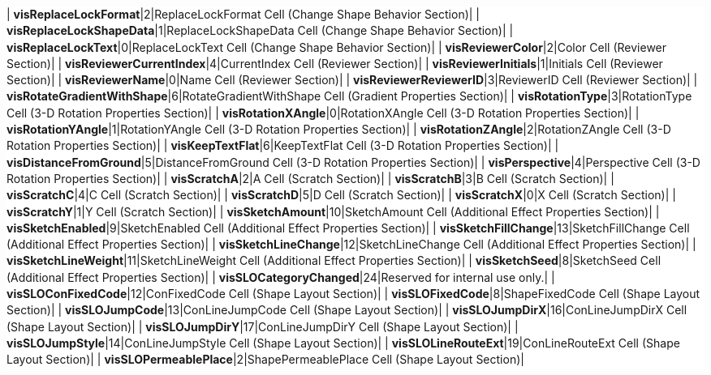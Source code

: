 | **visReplaceLockFormat**|2|ReplaceLockFormat Cell (Change Shape Behavior Section)|
| **visReplaceLockShapeData**|1|ReplaceLockShapeData Cell (Change Shape Behavior Section)|
| **visReplaceLockText**|0|ReplaceLockText Cell (Change Shape Behavior Section)|
| **visReviewerColor**|2|Color Cell (Reviewer Section)|
| **visReviewerCurrentIndex**|4|CurrentIndex Cell (Reviewer Section)|
| **visReviewerInitials**|1|Initials Cell (Reviewer Section)|
| **visReviewerName**|0|Name Cell (Reviewer Section)|
| **visReviewerReviewerID**|3|ReviewerID Cell (Reviewer Section)|
| **visRotateGradientWithShape**|6|RotateGradientWithShape Cell (Gradient Properties Section)|
| **visRotationType**|3|RotationType Cell (3-D Rotation Properties Section)|
| **visRotationXAngle**|0|RotationXAngle Cell (3-D Rotation Properties Section)|
| **visRotationYAngle**|1|RotationYAngle Cell (3-D Rotation Properties Section)|
| **visRotationZAngle**|2|RotationZAngle Cell (3-D Rotation Properties Section)|
| **visKeepTextFlat**|6|KeepTextFlat Cell (3-D Rotation Properties Section)|
| **visDistanceFromGround**|5|DistanceFromGround Cell (3-D Rotation Properties Section)|
| **visPerspective**|4|Perspective Cell (3-D Rotation Properties Section)|
| **visScratchA**|2|A Cell (Scratch Section)|
| **visScratchB**|3|B Cell (Scratch Section)|
| **visScratchC**|4|C Cell (Scratch Section)|
| **visScratchD**|5|D Cell (Scratch Section)|
| **visScratchX**|0|X Cell (Scratch Section)|
| **visScratchY**|1|Y Cell (Scratch Section)|
| **visSketchAmount**|10|SketchAmount Cell (Additional Effect Properties Section)|
| **visSketchEnabled**|9|SketchEnabled Cell (Additional Effect Properties Section)|
| **visSketchFillChange**|13|SketchFillChange Cell (Additional Effect Properties Section)|
| **visSketchLineChange**|12|SketchLineChange Cell (Additional Effect Properties Section)|
| **visSketchLineWeight**|11|SketchLineWeight Cell (Additional Effect Properties Section)|
| **visSketchSeed**|8|SketchSeed Cell (Additional Effect Properties Section)|
| **visSLOCategoryChanged**|24|Reserved for internal use only.|
| **visSLOConFixedCode**|12|ConFixedCode Cell (Shape Layout Section)|
| **visSLOFixedCode**|8|ShapeFixedCode Cell (Shape Layout Section)|
| **visSLOJumpCode**|13|ConLineJumpCode Cell (Shape Layout Section)|
| **visSLOJumpDirX**|16|ConLineJumpDirX Cell (Shape Layout Section)|
| **visSLOJumpDirY**|17|ConLineJumpDirY Cell (Shape Layout Section)|
| **visSLOJumpStyle**|14|ConLineJumpStyle Cell (Shape Layout Section)|
| **visSLOLineRouteExt**|19|ConLineRouteExt Cell (Shape Layout Section)|
| **visSLOPermeablePlace**|2|ShapePermeablePlace Cell (Shape Layout Section)|